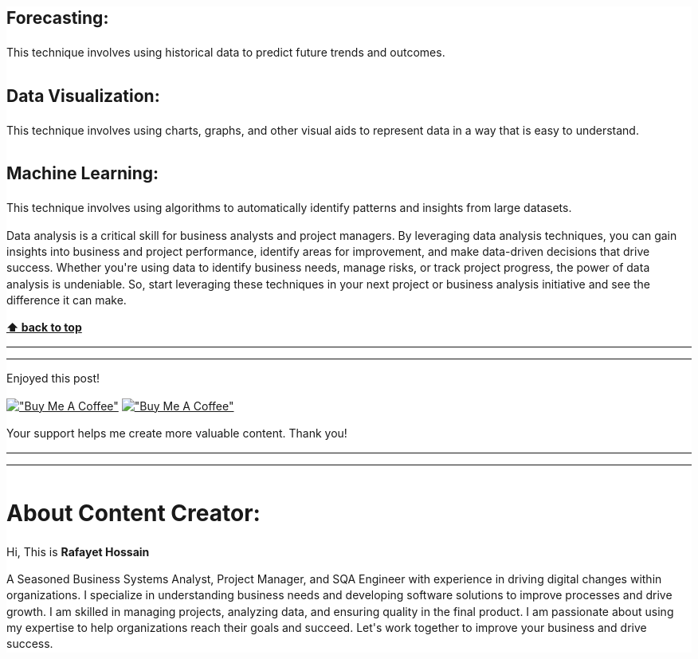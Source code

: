 ## Forecasting:
This technique involves using historical data to predict future trends and outcomes.

## Data Visualization:
This technique involves using charts, graphs, and other visual aids to represent data in a way that is easy to understand.

## Machine Learning:
 This technique involves using algorithms to automatically identify patterns and insights from large datasets.


Data analysis is a critical skill for business analysts and project managers. By leveraging data analysis techniques, you can gain insights into business and project performance, identify areas for improvement, and make data-driven decisions that drive success. Whether you're using data to identify business needs, manage risks, or track project progress, the power of data analysis is undeniable. So, start leveraging these techniques in your next project or business analysis initiative and see the difference it can make.


**[⬆ back to top](#the-role-of-data-analysis-in-project-management)**



----------------------------------------------------------------------
----------------------------------------------------------------------


Enjoyed this post!

[!["Buy Me A Coffee"](https://www.buymeacoffee.com/assets/img/custom_images/orange_img.png)](https://www.buymeacoffee.com/rafayetanalyst/) [!["Buy Me A Coffee"](https://www.buymeacoffee.com/assets/img/custom_images/orange_img.png)](https://www.buymeacoffee.com/rafayetanalyst/)
 
Your support helps me create more valuable content. Thank you!






----------------------------------------------------------------------
----------------------------------------------------------------------

# About Content Creator: 


Hi, This is **Rafayet Hossain**

A Seasoned Business Systems Analyst, Project Manager, and SQA Engineer with experience in driving digital changes within organizations. I specialize in understanding business needs and developing software solutions to improve processes and drive growth. I am skilled in managing projects, analyzing data, and ensuring quality in the final product. I am passionate about using my expertise to help organizations reach their goals and succeed. Let's work together to improve your business and drive success.
